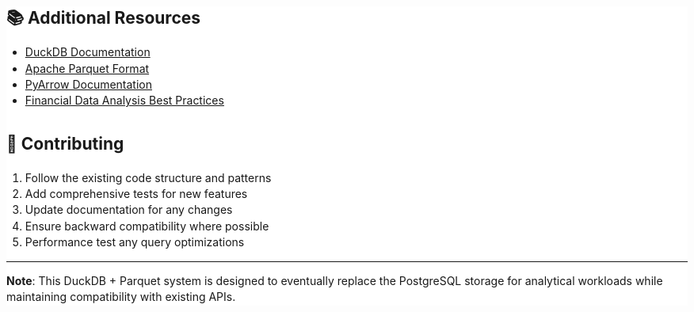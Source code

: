 ## 📚 Additional Resources

- [DuckDB Documentation](https://duckdb.org/docs/)
- [Apache Parquet Format](https://parquet.apache.org/docs/)
- [PyArrow Documentation](https://arrow.apache.org/docs/python/)
- [Financial Data Analysis Best Practices](https://github.com/your-repo/financial-analysis-guide)

## 🤝 Contributing

1. Follow the existing code structure and patterns
2. Add comprehensive tests for new features
3. Update documentation for any changes
4. Ensure backward compatibility where possible
5. Performance test any query optimizations

---

**Note**: This DuckDB + Parquet system is designed to eventually replace the PostgreSQL storage for analytical workloads while maintaining compatibility with existing APIs. 